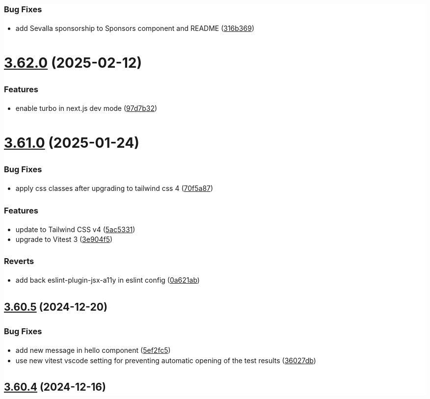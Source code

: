 
### Bug Fixes

* add Sevalla sponsorship to Sponsors component and README ([316b369](https://github.com/ixartz/Next-js-Boilerplate/commit/316b369c1764627ee139a9a2ba18695b4cba8fe7))

# [3.62.0](https://github.com/ixartz/Next-js-Boilerplate/compare/v3.61.0...v3.62.0) (2025-02-12)


### Features

* enable turbo in next.js dev mode ([97d7b32](https://github.com/ixartz/Next-js-Boilerplate/commit/97d7b32e98e27640416fca26f13eb5c525252685))

# [3.61.0](https://github.com/ixartz/Next-js-Boilerplate/compare/v3.60.5...v3.61.0) (2025-01-24)


### Bug Fixes

* apply css classes after upgrading to tailwind css 4 ([70f5a87](https://github.com/ixartz/Next-js-Boilerplate/commit/70f5a878e4c9313235d578497a22b1bef5df9203))


### Features

* update to Tailwind CSS v4 ([5ac5331](https://github.com/ixartz/Next-js-Boilerplate/commit/5ac5331818e31be4c197dea4430af57a55753708))
* upgrade to Vitest 3 ([3e904f5](https://github.com/ixartz/Next-js-Boilerplate/commit/3e904f568ffadf174cf4cb4794350676af1435e8))


### Reverts

* add back eslint-plugin-jsx-a11y in eslint config ([0a621ab](https://github.com/ixartz/Next-js-Boilerplate/commit/0a621abc5ac26b859bc4139f8592eeacfe0bd213))

## [3.60.5](https://github.com/ixartz/Next-js-Boilerplate/compare/v3.60.4...v3.60.5) (2024-12-20)


### Bug Fixes

* add new message in hello component ([5ef2fc5](https://github.com/ixartz/Next-js-Boilerplate/commit/5ef2fc52f0cc3d7b6a8754832f4dda9127098df5))
* use new vitest vscode setting for preventing automatic opening of the test results ([36027db](https://github.com/ixartz/Next-js-Boilerplate/commit/36027dba2d65fd5faf30504cae88735f438b20cd))

## [3.60.4](https://github.com/ixartz/Next-js-Boilerplate/compare/v3.60.3...v3.60.4) (2024-12-16)
